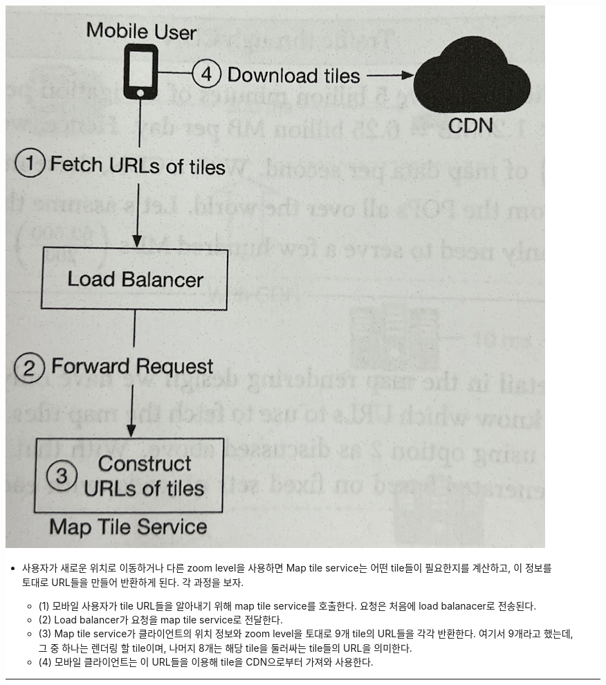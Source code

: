   ![picture 12](/images/SDI2_GM_12.png)

- 사용자가 새로운 위치로 이동하거나 다른 zoom level을 사용하면 Map tile service는 어떤 tile들이 필요한지를 계산하고, 이 정보를  
  토대로 URL들을 만들어 반환하게 된다. 각 과정을 보자.

  - (1) 모바일 사용자가 tile URL들을 알아내기 위해 map tile service를 호출한다. 요청은 처음에 load balanacer로 전송된다.
  - (2) Load balancer가 요청을 map tile service로 전달한다.
  - (3) Map tile service가 클라이언트의 위치 정보와 zoom level을 토대로 9개 tile의 URL들을 각각 반환한다. 여기서 9개라고 했는데,  
    그 중 하나는 렌더링 할 tile이며, 나머지 8개는 해당 tile을 둘러싸는 tile들의 URL을 의미한다.
  - (4) 모바일 클라이언트는 이 URL들을 이용해 tile을 CDN으로부터 가져와 사용한다.

---
